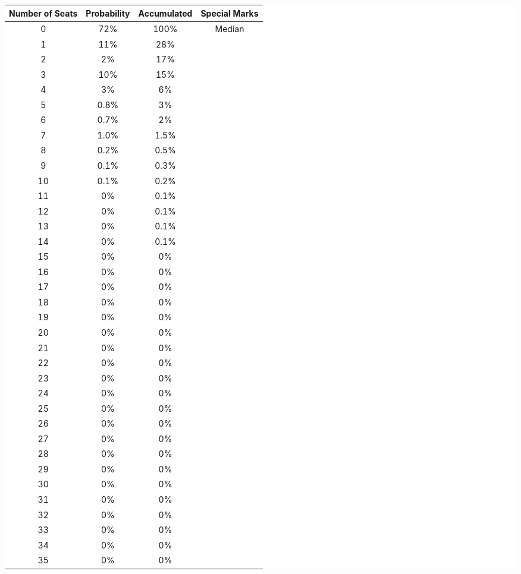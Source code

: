 | Number of Seats | Probability | Accumulated | Special Marks |
|:---------------:|:-----------:|:-----------:|:-------------:|
| 0 | 72% | 100% | Median |
| 1 | 11% | 28% |  |
| 2 | 2% | 17% |  |
| 3 | 10% | 15% |  |
| 4 | 3% | 6% |  |
| 5 | 0.8% | 3% |  |
| 6 | 0.7% | 2% |  |
| 7 | 1.0% | 1.5% |  |
| 8 | 0.2% | 0.5% |  |
| 9 | 0.1% | 0.3% |  |
| 10 | 0.1% | 0.2% |  |
| 11 | 0% | 0.1% |  |
| 12 | 0% | 0.1% |  |
| 13 | 0% | 0.1% |  |
| 14 | 0% | 0.1% |  |
| 15 | 0% | 0% |  |
| 16 | 0% | 0% |  |
| 17 | 0% | 0% |  |
| 18 | 0% | 0% |  |
| 19 | 0% | 0% |  |
| 20 | 0% | 0% |  |
| 21 | 0% | 0% |  |
| 22 | 0% | 0% |  |
| 23 | 0% | 0% |  |
| 24 | 0% | 0% |  |
| 25 | 0% | 0% |  |
| 26 | 0% | 0% |  |
| 27 | 0% | 0% |  |
| 28 | 0% | 0% |  |
| 29 | 0% | 0% |  |
| 30 | 0% | 0% |  |
| 31 | 0% | 0% |  |
| 32 | 0% | 0% |  |
| 33 | 0% | 0% |  |
| 34 | 0% | 0% |  |
| 35 | 0% | 0% |  |